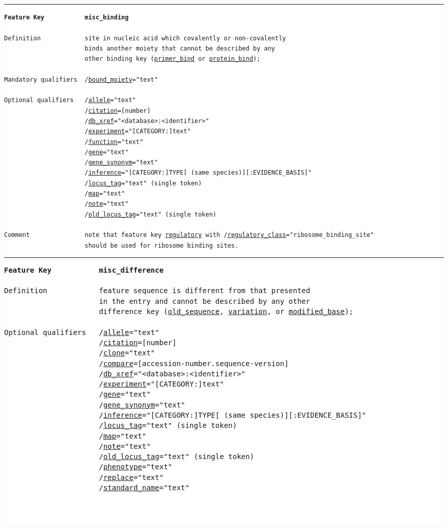 -----

<pre id="misc_binding"><code><strong>Feature Key           misc_binding</strong>

Definition            site in nucleic acid which covalently or non-covalently
                      binds another moiety that cannot be described by any
                      other binding key (<a href="#primer_bind">primer_bind</a> or <a href="#protein_bind">protein_bind</a>);

Mandatory qualifiers  /<a href="#bound_moiety">bound_moiety</a>="text"

Optional qualifiers   /<a href="#allele">allele</a>="text"
                      /<a href="#citation">citation</a>=[number]
                      /<a href="#db_xref">db_xref</a>="&lt;database&gt;:&lt;identifier&gt;"
                      /<a href="#experiment">experiment</a>="[CATEGORY:]text"
                      /<a href="#function">function</a>="text"
                      /<a href="#q_gene">gene</a>="text"
                      /<a href="#gene_synonym">gene_synonym</a>="text"
                      /<a href="#inference">inference</a>="[CATEGORY:]TYPE[ (same species)][:EVIDENCE_BASIS]"
                      /<a href="#locus_tag">locus_tag</a>="text" (single token)
                      /<a href="#map">map</a>="text"
                      /<a href="#note">note</a>="text"
                      /<a href="#old_locus_tag">old_locus_tag</a>="text" (single token)

Comment               note that feature key <a href="#regulatory">regulatory</a> with /<a href="#regulatory_class">regulatory_class</a>="ribosome_binding_site"
                      should be used for ribosome binding sites.
</code></pre>

-----

<pre id="misc_difference"><strong>Feature Key           misc_difference</strong>

Definition            feature sequence is different from that presented 
                      in the entry and cannot be described by any other 
                      difference key (<a href="#old_sequence">old_sequence</a>, <a href="#variation">variation</a>, or <a href="#modified_base">modified_base</a>);

Optional qualifiers   /<a href="#allele">allele</a>="text"
                      /<a href="#citation">citation</a>=[number]
                      /<a href="#clone">clone</a>="text"
                      /<a href="#compare">compare</a>=[accession-number.sequence-version]
                      /<a href="#db_xref">db_xref</a>="&lt;database&gt;:&lt;identifier&gt;"
                      /<a href="#experiment">experiment</a>="[CATEGORY:]text"
                      /<a href="#q_gene">gene</a>="text"
                      /<a href="#gene_synonym">gene_synonym</a>="text"
                      /<a href="#inference">inference</a>="[CATEGORY:]TYPE[ (same species)][:EVIDENCE_BASIS]"
                      /<a href="#locus_tag">locus_tag</a>="text" (single token)
                      /<a href="#map">map</a>="text" 
                      /<a href="#note">note</a>="text"
                      /<a href="#old_locus_tag">old_locus_tag</a>="text" (single token)
                      /<a href="#phenotype">phenotype</a>="text"
                      /<a href="#replace">replace</a>="text" 
                      /<a href="#standard_name">standard_name</a>="text"
